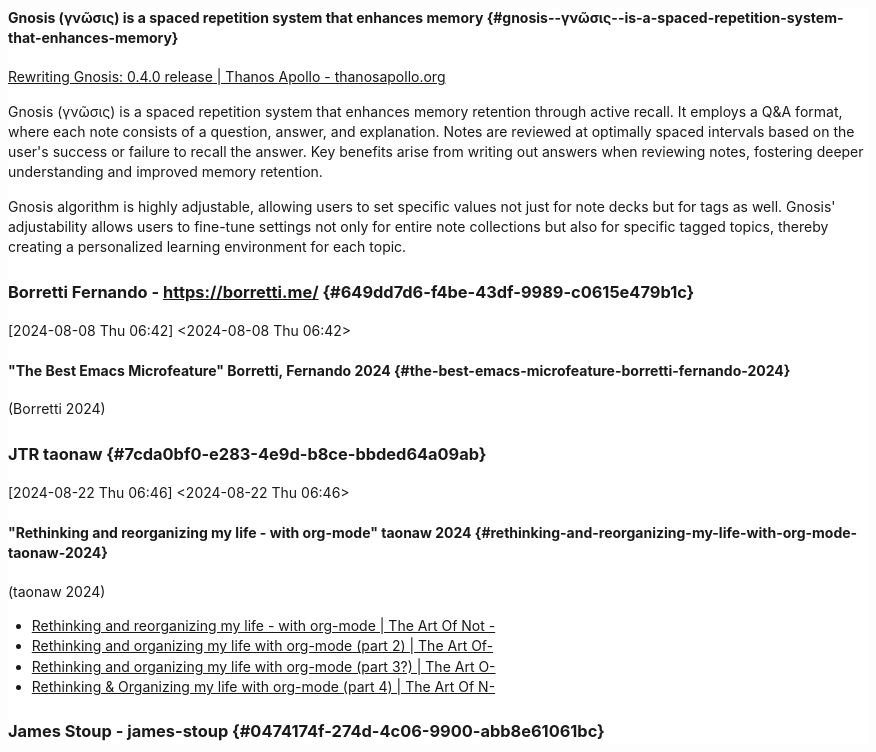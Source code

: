 #### Gnosis (γνῶσις) is a spaced repetition system that enhances memory {#gnosis--γνῶσις--is-a-spaced-repetition-system-that-enhances-memory}

[Rewriting Gnosis: 0.4.0 release | Thanos Apollo - thanosapollo.org](https://thanosapollo.org/post/gnosis-0-4-0-release/)

Gnosis (γνῶσις) is a spaced repetition system that enhances memory retention through active recall. It employs a Q&amp;A format, where each note consists of a question, answer, and explanation. Notes are reviewed at optimally spaced intervals based on the user's success or failure to recall the answer. Key benefits arise from writing out answers when reviewing notes, fostering deeper understanding and improved memory retention.

Gnosis algorithm is highly adjustable, allowing users to set specific values not just for note decks but for tags as well. Gnosis' adjustability allows users to fine-tune settings not only for entire note collections but also for specific tagged topics, thereby creating a personalized learning environment for each topic.


### Borretti Fernando - <https://borretti.me/> {#649dd7d6-f4be-43df-9989-c0615e479b1c}

<span class="timestamp-wrapper"><span class="timestamp">[2024-08-08 Thu 06:42]</span></span> <span class="timestamp-wrapper"><span class="timestamp">&lt;2024-08-08 Thu 06:42&gt;</span></span>


#### "The Best Emacs Microfeature" Borretti, Fernando 2024 {#the-best-emacs-microfeature-borretti-fernando-2024}

(Borretti 2024)


### JTR taonaw {#7cda0bf0-e283-4e9d-b8ce-bbded64a09ab}

<span class="timestamp-wrapper"><span class="timestamp">[2024-08-22 Thu 06:46]</span></span> <span class="timestamp-wrapper"><span class="timestamp">&lt;2024-08-22 Thu 06:46&gt;</span></span>


#### "Rethinking and reorganizing my life - with org-mode" taonaw 2024 {#rethinking-and-reorganizing-my-life-with-org-mode-taonaw-2024}

(taonaw 2024)

-   [Rethinking and reorganizing my life - with org-mode | The Art Of Not -](https://taonaw.com/2024/06/04/rethinking-and-reorganizing.html)
-   [Rethinking and organizing my life with org-mode (part 2) | The Art Of-](https://taonaw.com/2024/06/07/rethinking-and-reorganizing.html)
-   [Rethinking and organizing my life with org-mode (part 3?) | The Art O-](https://taonaw.com/2024/06/15/rethinking-and-organizing.html)
-   [Rethinking &amp; Organizing my life with org-mode (part 4) | The Art Of N-](https://taonaw.com/2024/06/21/rethinking-organizing-my.html)


### James Stoup - james-stoup {#0474174f-274d-4c06-9900-abb8e61061bc}
